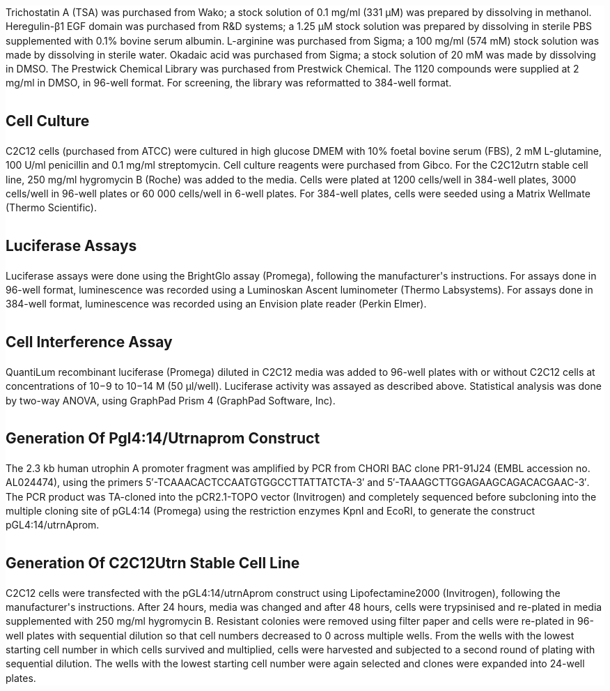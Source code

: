 Trichostatin A (TSA) was purchased from Wako; a stock solution of 0.1 mg/ml (331 µM) was prepared by dissolving in methanol. Heregulin-β1 EGF domain was purchased from R&D systems; a 1.25 µM stock solution was prepared by dissolving in sterile PBS supplemented with 0.1% bovine serum albumin. L-arginine was purchased from Sigma; a 100 mg/ml (574 mM) stock solution was made by dissolving in sterile water. Okadaic acid was purchased from Sigma; a stock solution of 20 mM was made by dissolving in DMSO. The Prestwick Chemical Library was purchased from Prestwick Chemical. The 1120 compounds were supplied at 2 mg/ml in DMSO, in 96-well format. For screening, the library was reformatted to 384-well format.

## Cell Culture

C2C12 cells (purchased from ATCC) were cultured in high glucose DMEM with 10% foetal bovine serum (FBS), 2 mM L-glutamine, 100 U/ml penicillin and 0.1 mg/ml streptomycin. Cell culture reagents were purchased from Gibco. For the C2C12utrn stable cell line, 250 mg/ml hygromycin B (Roche) was added to the media. Cells were plated at 1200 cells/well in 384-well plates, 3000 cells/well in 96-well plates or 60 000 cells/well in 6-well plates. For 384-well plates, cells were seeded using a Matrix Wellmate (Thermo Scientific).

## Luciferase Assays

Luciferase assays were done using the BrightGlo assay (Promega), following the manufacturer's instructions. For assays done in 96-well format, luminescence was recorded using a Luminoskan Ascent luminometer (Thermo Labsystems). For assays done in 384-well format, luminescence was recorded using an Envision plate reader (Perkin Elmer).

## Cell Interference Assay

QuantiLum recombinant luciferase (Promega) diluted in C2C12 media was added to 96-well plates with or without C2C12 cells at concentrations of 10−9 to 10−14 M (50 µl/well). Luciferase activity was assayed as described above. Statistical analysis was done by two-way ANOVA, using GraphPad Prism 4 (GraphPad Software, Inc).

## Generation Of Pgl4:14/Utrnaprom Construct

The 2.3 kb human utrophin A promoter fragment was amplified by PCR from CHORI BAC clone PR1-91J24 (EMBL accession no. AL024474), using the primers 5′-TCAAACACTCCAATGTGGCCTTATTATCTA-3′ and 5′-TAAAGCTTGGAGAAGCAGACACGAAC-3′. The PCR product was TA-cloned into the pCR2.1-TOPO vector (Invitrogen) and completely sequenced before subcloning into the multiple cloning site of pGL4:14 (Promega) using the restriction enzymes KpnI and EcoRI, to generate the construct pGL4:14/utrnAprom.

## Generation Of C2C12Utrn Stable Cell Line

C2C12 cells were transfected with the pGL4:14/utrnAprom construct using Lipofectamine2000 (Invitrogen), following the manufacturer's instructions. After 24 hours, media was changed and after 48 hours, cells were trypsinised and re-plated in media supplemented with 250 mg/ml hygromycin B. Resistant colonies were removed using filter paper and cells were re-plated in 96-well plates with sequential dilution so that cell numbers decreased to 0 across multiple wells. From the wells with the lowest starting cell number in which cells survived and multiplied, cells were harvested and subjected to a second round of plating with sequential dilution. The wells with the lowest starting cell number were again selected and clones were expanded into 24-well plates.
